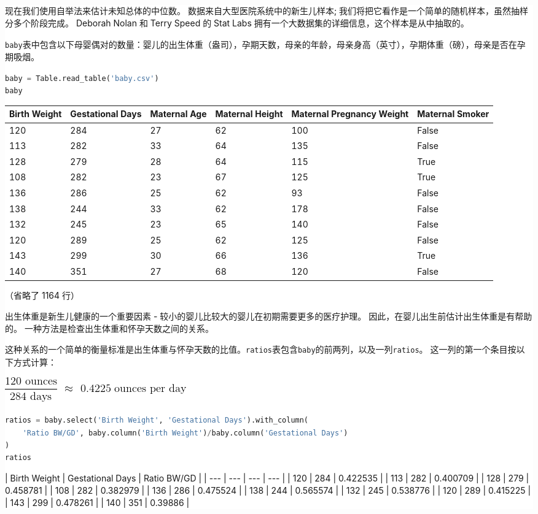 现在我们使用自举法来估计未知总体的中位数。 数据来自大型医院系统中的新生儿样本; 我们将把它看作是一个简单的随机样本，虽然抽样分多个阶段完成。 Deborah Nolan 和 Terry Speed 的 Stat Labs 拥有一个大数据集的详细信息，这个样本是从中抽取的。

`baby`表中包含以下母婴偶对的数量：婴儿的出生体重（盎司），孕期天数，母亲的年龄，母亲身高（英寸），孕期体重（磅），母亲是否在孕期吸烟。

```py
baby = Table.read_table('baby.csv')
baby
```


| Birth Weight | Gestational Days | Maternal Age | Maternal Height | Maternal Pregnancy Weight | Maternal Smoker |
| --- | --- | --- | --- | --- | --- |
| 120 | 284 | 27 | 62 | 100 | False |
| 113 | 282 | 33 | 64 | 135 | False |
| 128 | 279 | 28 | 64 | 115 | True |
| 108 | 282 | 23 | 67 | 125 | True |
| 136 | 286 | 25 | 62 | 93 | False |
| 138 | 244 | 33 | 62 | 178 | False |
| 132 | 245 | 23 | 65 | 140 | False |
| 120 | 289 | 25 | 62 | 125 | False |
| 143 | 299 | 30 | 66 | 136 | True |
| 140 | 351 | 27 | 68 | 120 | False |

（省略了 1164 行）

出生体重是新生儿健康的一个重要因素 - 较小的婴儿比较大的婴儿在初期需要更多的医疗护理。 因此，在婴儿出生前估计出生体重是有帮助的。 一种方法是检查出生体重和怀孕天数之间的关系。

这种关系的一个简单的衡量标准是出生体重与怀孕天数的比值。`ratios`表包含`baby`的前两列，以及一列`ratios`。 这一列的第一个条目按以下方式计算：

![](img/tex-11-1.gif)

```py
ratios = baby.select('Birth Weight', 'Gestational Days').with_column(
    'Ratio BW/GD', baby.column('Birth Weight')/baby.column('Gestational Days')
)
ratios
```


| Birth Weight | Gestational Days | Ratio BW/GD |
| --- | --- | --- | --- |
| 120 | 284 | 0.422535 |
| 113 | 282 | 0.400709 |
| 128 | 279 | 0.458781 |
| 108 | 282 | 0.382979 |
| 136 | 286 | 0.475524 |
| 138 | 244 | 0.565574 |
| 132 | 245 | 0.538776 |
| 120 | 289 | 0.415225 |
| 143 | 299 | 0.478261 |
| 140 | 351 | 0.39886 |
